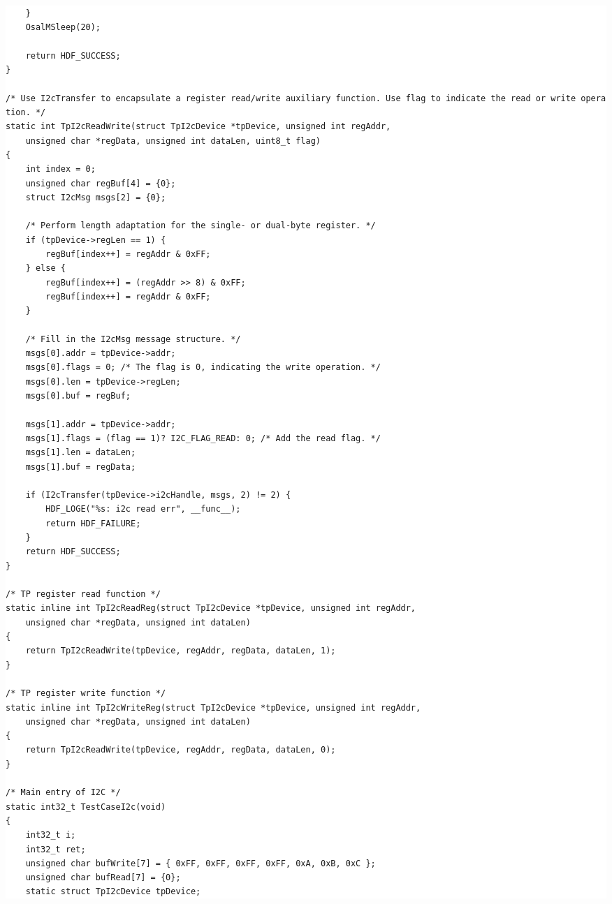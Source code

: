 ```
    }
    OsalMSleep(20);

    return HDF_SUCCESS;
}

/* Use I2cTransfer to encapsulate a register read/write auxiliary function. Use flag to indicate the read or write operation. */
static int TpI2cReadWrite(struct TpI2cDevice *tpDevice, unsigned int regAddr,
    unsigned char *regData, unsigned int dataLen, uint8_t flag)
{
    int index = 0;
    unsigned char regBuf[4] = {0};
    struct I2cMsg msgs[2] = {0};

    /* Perform length adaptation for the single- or dual-byte register. */
    if (tpDevice->regLen == 1) { 
        regBuf[index++] = regAddr & 0xFF;
    } else {
        regBuf[index++] = (regAddr >> 8) & 0xFF;
        regBuf[index++] = regAddr & 0xFF;
    }

    /* Fill in the I2cMsg message structure. */
    msgs[0].addr = tpDevice->addr;
    msgs[0].flags = 0; /* The flag is 0, indicating the write operation. */
    msgs[0].len = tpDevice->regLen;
    msgs[0].buf = regBuf;

    msgs[1].addr = tpDevice->addr;
    msgs[1].flags = (flag == 1)? I2C_FLAG_READ: 0; /* Add the read flag. */
    msgs[1].len = dataLen;
    msgs[1].buf = regData;

    if (I2cTransfer(tpDevice->i2cHandle, msgs, 2) != 2) {
        HDF_LOGE("%s: i2c read err", __func__);
        return HDF_FAILURE;
    }
    return HDF_SUCCESS;
}

/* TP register read function */
static inline int TpI2cReadReg(struct TpI2cDevice *tpDevice, unsigned int regAddr,
    unsigned char *regData, unsigned int dataLen)
{
    return TpI2cReadWrite(tpDevice, regAddr, regData, dataLen, 1);
}

/* TP register write function */
static inline int TpI2cWriteReg(struct TpI2cDevice *tpDevice, unsigned int regAddr,
    unsigned char *regData, unsigned int dataLen)
{
    return TpI2cReadWrite(tpDevice, regAddr, regData, dataLen, 0);
}

/* Main entry of I2C */
static int32_t TestCaseI2c(void)
{
    int32_t i;
    int32_t ret;
    unsigned char bufWrite[7] = { 0xFF, 0xFF, 0xFF, 0xFF, 0xA, 0xB, 0xC };
    unsigned char bufRead[7] = {0};
    static struct TpI2cDevice tpDevice;
```